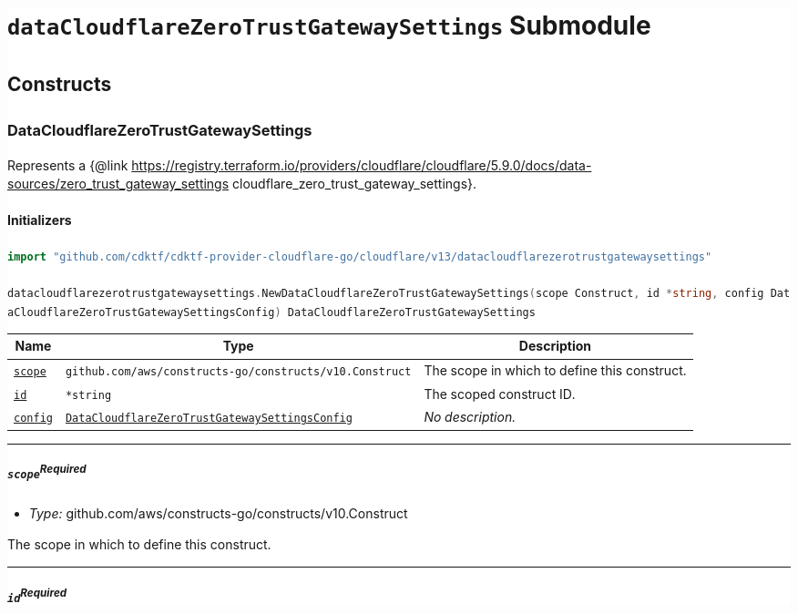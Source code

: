 # `dataCloudflareZeroTrustGatewaySettings` Submodule <a name="`dataCloudflareZeroTrustGatewaySettings` Submodule" id="@cdktf/provider-cloudflare.dataCloudflareZeroTrustGatewaySettings"></a>

## Constructs <a name="Constructs" id="Constructs"></a>

### DataCloudflareZeroTrustGatewaySettings <a name="DataCloudflareZeroTrustGatewaySettings" id="@cdktf/provider-cloudflare.dataCloudflareZeroTrustGatewaySettings.DataCloudflareZeroTrustGatewaySettings"></a>

Represents a {@link https://registry.terraform.io/providers/cloudflare/cloudflare/5.9.0/docs/data-sources/zero_trust_gateway_settings cloudflare_zero_trust_gateway_settings}.

#### Initializers <a name="Initializers" id="@cdktf/provider-cloudflare.dataCloudflareZeroTrustGatewaySettings.DataCloudflareZeroTrustGatewaySettings.Initializer"></a>

```go
import "github.com/cdktf/cdktf-provider-cloudflare-go/cloudflare/v13/datacloudflarezerotrustgatewaysettings"

datacloudflarezerotrustgatewaysettings.NewDataCloudflareZeroTrustGatewaySettings(scope Construct, id *string, config DataCloudflareZeroTrustGatewaySettingsConfig) DataCloudflareZeroTrustGatewaySettings
```

| **Name** | **Type** | **Description** |
| --- | --- | --- |
| <code><a href="#@cdktf/provider-cloudflare.dataCloudflareZeroTrustGatewaySettings.DataCloudflareZeroTrustGatewaySettings.Initializer.parameter.scope">scope</a></code> | <code>github.com/aws/constructs-go/constructs/v10.Construct</code> | The scope in which to define this construct. |
| <code><a href="#@cdktf/provider-cloudflare.dataCloudflareZeroTrustGatewaySettings.DataCloudflareZeroTrustGatewaySettings.Initializer.parameter.id">id</a></code> | <code>*string</code> | The scoped construct ID. |
| <code><a href="#@cdktf/provider-cloudflare.dataCloudflareZeroTrustGatewaySettings.DataCloudflareZeroTrustGatewaySettings.Initializer.parameter.config">config</a></code> | <code><a href="#@cdktf/provider-cloudflare.dataCloudflareZeroTrustGatewaySettings.DataCloudflareZeroTrustGatewaySettingsConfig">DataCloudflareZeroTrustGatewaySettingsConfig</a></code> | *No description.* |

---

##### `scope`<sup>Required</sup> <a name="scope" id="@cdktf/provider-cloudflare.dataCloudflareZeroTrustGatewaySettings.DataCloudflareZeroTrustGatewaySettings.Initializer.parameter.scope"></a>

- *Type:* github.com/aws/constructs-go/constructs/v10.Construct

The scope in which to define this construct.

---

##### `id`<sup>Required</sup> <a name="id" id="@cdktf/provider-cloudflare.dataCloudflareZeroTrustGatewaySettings.DataCloudflareZeroTrustGatewaySettings.Initializer.parameter.id"></a>
